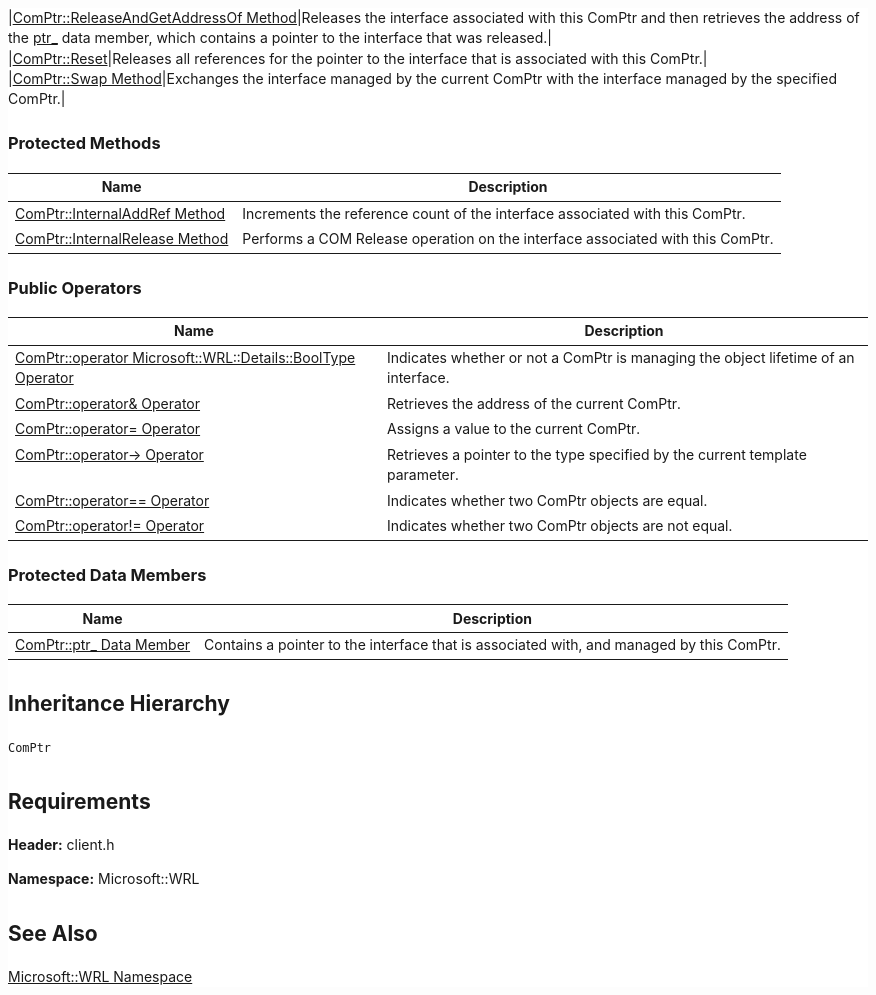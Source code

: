 |[ComPtr::ReleaseAndGetAddressOf Method](../windows/comptr-releaseandgetaddressof-method.md)|Releases the interface associated with this ComPtr and then retrieves the address of the [ptr_](../windows/comptr-ptr-data-member.md) data member, which contains a pointer to the interface that was released.|  
|[ComPtr::Reset](../windows/comptr-reset.md)|Releases all references for the pointer to the interface that is associated with this ComPtr.|  
|[ComPtr::Swap Method](../windows/comptr-swap-method.md)|Exchanges the interface managed by the current ComPtr with the interface managed by the specified ComPtr.|  
  
### Protected Methods  
  
|Name|Description|  
|----------|-----------------|  
|[ComPtr::InternalAddRef Method](../windows/comptr-internaladdref-method.md)|Increments the reference count of the interface associated with this ComPtr.|  
|[ComPtr::InternalRelease Method](../windows/comptr-internalrelease-method.md)|Performs a COM Release operation on the interface associated with this ComPtr.|  
  
### Public Operators  
  
|Name|Description|  
|----------|-----------------|  
|[ComPtr::operator Microsoft::WRL::Details::BoolType Operator](../windows/comptr-operator-microsoft-wrl-details-booltype-operator.md)|Indicates whether or not a ComPtr is managing the object lifetime of an interface.|  
|[ComPtr::operator& Operator](../windows/comptr-operator-ampersand-operator.md)|Retrieves the address of the current ComPtr.|  
|[ComPtr::operator= Operator](../windows/comptr-operator-assign-operator.md)|Assigns a value to the current ComPtr.|  
|[ComPtr::operator-> Operator](../windows/comptr-operator-arrow-operator.md)|Retrieves a pointer to the type specified by the current template parameter.|  
|[ComPtr::operator== Operator](../windows/comptr-operator-equality-operator.md)|Indicates whether two ComPtr objects are equal.|  
|[ComPtr::operator!= Operator](../windows/comptr-operator-inequality-operator.md)|Indicates whether two ComPtr objects are not equal.|  
  
### Protected Data Members  
  
|Name|Description|  
|----------|-----------------|  
|[ComPtr::ptr_ Data Member](../windows/comptr-ptr-data-member.md)|Contains a pointer to the interface that is associated with, and managed by this ComPtr.|  
  
## Inheritance Hierarchy  
 `ComPtr`  
  
## Requirements  
 **Header:** client.h  
  
 **Namespace:** Microsoft::WRL  
  
## See Also  
 [Microsoft::WRL Namespace](../windows/microsoft-wrl-namespace.md)





